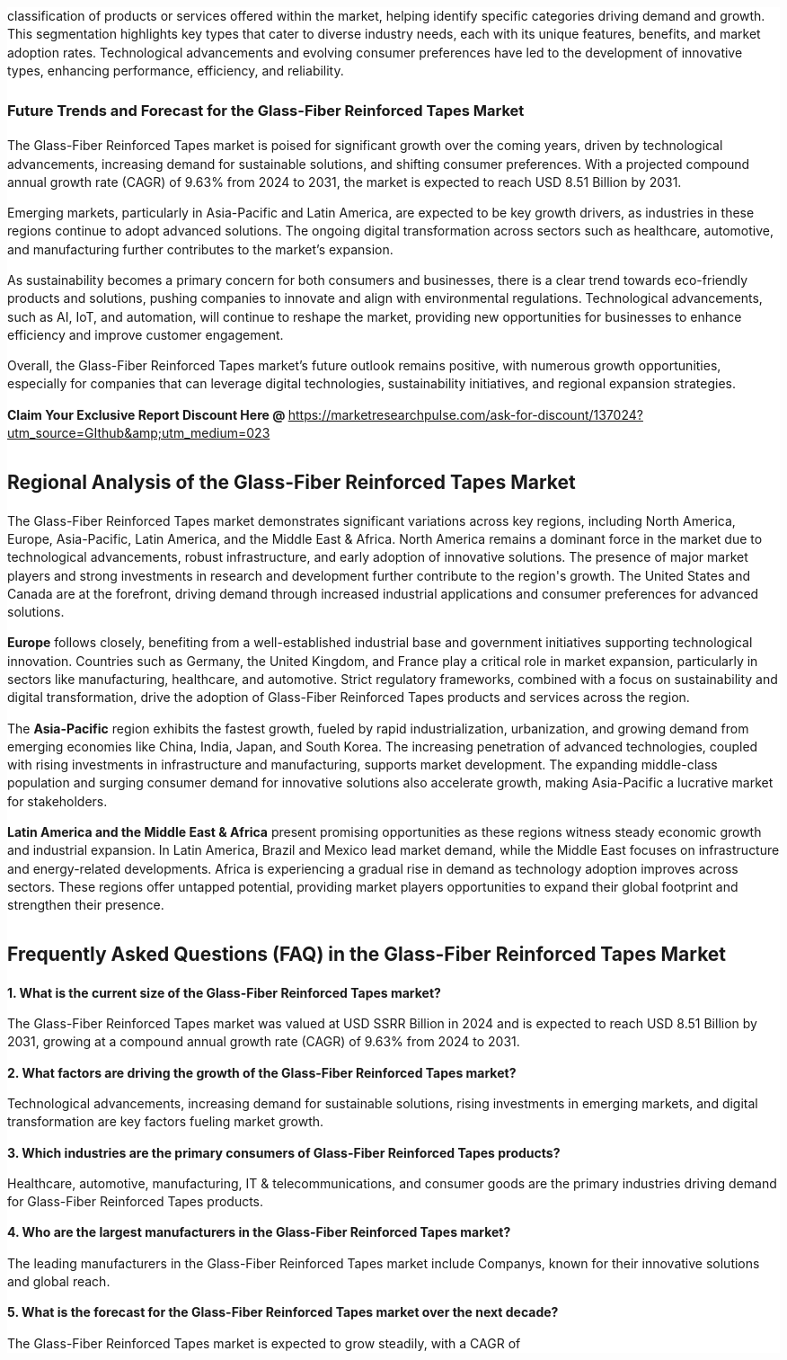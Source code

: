 classification of products or services offered within the market, helping identify specific categories driving demand and growth. This segmentation highlights key types that cater to diverse industry needs, each with its unique features, benefits, and market adoption rates. Technological advancements and evolving consumer preferences have led to the development of innovative types, enhancing performance, efficiency, and reliability.</p><h3>Future Trends and Forecast for the Glass-Fiber Reinforced Tapes Market</h3><p>The Glass-Fiber Reinforced Tapes market is poised for significant growth over the coming years, driven by technological advancements, increasing demand for sustainable solutions, and shifting consumer preferences. With a projected compound annual growth rate (CAGR) of 9.63% from 2024 to 2031, the market is expected to reach USD 8.51 Billion by 2031.</p><p>Emerging markets, particularly in Asia-Pacific and Latin America, are expected to be key growth drivers, as industries in these regions continue to adopt advanced solutions. The ongoing digital transformation across sectors such as healthcare, automotive, and manufacturing further contributes to the market&rsquo;s expansion.</p><p>As sustainability becomes a primary concern for both consumers and businesses, there is a clear trend towards eco-friendly products and solutions, pushing companies to innovate and align with environmental regulations. Technological advancements, such as AI, IoT, and automation, will continue to reshape the market, providing new opportunities for businesses to enhance efficiency and improve customer engagement.</p><p>Overall, the Glass-Fiber Reinforced Tapes market&rsquo;s future outlook remains positive, with numerous growth opportunities, especially for companies that can leverage digital technologies, sustainability initiatives, and regional expansion strategies.</p><p><strong>Claim Your Exclusive Report Discount Here @ </strong><a href="https://marketresearchpulse.com/ask-for-discount/137024?utm_source=GIthub&amp;utm_medium=023">https://marketresearchpulse.com/ask-for-discount/137024?utm_source=GIthub&amp;utm_medium=023</a></p><h2><strong>Regional Analysis of the Glass-Fiber Reinforced Tapes Market</strong></h2><p>The Glass-Fiber Reinforced Tapes market demonstrates significant variations across key regions, including North America, Europe, Asia-Pacific, Latin America, and the Middle East &amp; Africa. North America remains a dominant force in the market due to technological advancements, robust infrastructure, and early adoption of innovative solutions. The presence of major market players and strong investments in research and development further contribute to the region's growth. The United States and Canada are at the forefront, driving demand through increased industrial applications and consumer preferences for advanced solutions.</p><p><strong>Europe</strong> follows closely, benefiting from a well-established industrial base and government initiatives supporting technological innovation. Countries such as Germany, the United Kingdom, and France play a critical role in market expansion, particularly in sectors like manufacturing, healthcare, and automotive. Strict regulatory frameworks, combined with a focus on sustainability and digital transformation, drive the adoption of Glass-Fiber Reinforced Tapes products and services across the region.</p><p>The <strong>Asia-Pacific</strong> region exhibits the fastest growth, fueled by rapid industrialization, urbanization, and growing demand from emerging economies like China, India, Japan, and South Korea. The increasing penetration of advanced technologies, coupled with rising investments in infrastructure and manufacturing, supports market development. The expanding middle-class population and surging consumer demand for innovative solutions also accelerate growth, making Asia-Pacific a lucrative market for stakeholders.</p><p><strong>Latin America and the Middle East &amp; Africa</strong> present promising opportunities as these regions witness steady economic growth and industrial expansion. In Latin America, Brazil and Mexico lead market demand, while the Middle East focuses on infrastructure and energy-related developments. Africa is experiencing a gradual rise in demand as technology adoption improves across sectors. These regions offer untapped potential, providing market players opportunities to expand their global footprint and strengthen their presence.</p><h2><strong>Frequently Asked Questions (FAQ) in the Glass-Fiber Reinforced Tapes Market</strong></h2><p><strong>1. What is the current size of the Glass-Fiber Reinforced Tapes market?</strong></p><p>The Glass-Fiber Reinforced Tapes market was valued at USD SSRR Billion in 2024 and is expected to reach USD 8.51 Billion by 2031, growing at a compound annual growth rate (CAGR) of 9.63% from 2024 to 2031.</p><p><strong>2. What factors are driving the growth of the Glass-Fiber Reinforced Tapes market?</strong></p><p>Technological advancements, increasing demand for sustainable solutions, rising investments in emerging markets, and digital transformation are key factors fueling market growth.</p><p><strong>3. Which industries are the primary consumers of Glass-Fiber Reinforced Tapes products?</strong></p><p>Healthcare, automotive, manufacturing, IT &amp; telecommunications, and consumer goods are the primary industries driving demand for Glass-Fiber Reinforced Tapes products.</p><p><strong>4. Who are the largest manufacturers in the Glass-Fiber Reinforced Tapes market?</strong></p><p>The leading manufacturers in the Glass-Fiber Reinforced Tapes market include Companys, known for their innovative solutions and global reach.</p><p><strong>5. What is the forecast for the Glass-Fiber Reinforced Tapes market over the next decade?</strong></p><p>The Glass-Fiber Reinforced Tapes market is expected to grow steadily, with a CAGR of